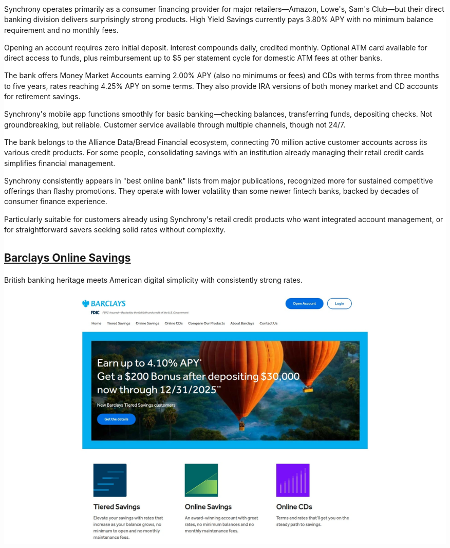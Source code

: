 
Synchrony operates primarily as a consumer financing provider for major retailers—Amazon, Lowe's, Sam's Club—but their direct banking division delivers surprisingly strong products. High Yield Savings currently pays 3.80% APY with no minimum balance requirement and no monthly fees.

Opening an account requires zero initial deposit. Interest compounds daily, credited monthly. Optional ATM card available for direct access to funds, plus reimbursement up to $5 per statement cycle for domestic ATM fees at other banks.

The bank offers Money Market Accounts earning 2.00% APY (also no minimums or fees) and CDs with terms from three months to five years, rates reaching 4.25% APY on some terms. They also provide IRA versions of both money market and CD accounts for retirement savings.

Synchrony's mobile app functions smoothly for basic banking—checking balances, transferring funds, depositing checks. Not groundbreaking, but reliable. Customer service available through multiple channels, though not 24/7.

The bank belongs to the Alliance Data/Bread Financial ecosystem, connecting 70 million active customer accounts across its various credit products. For some people, consolidating savings with an institution already managing their retail credit cards simplifies financial management.

Synchrony consistently appears in "best online bank" lists from major publications, recognized more for sustained competitive offerings than flashy promotions. They operate with lower volatility than some newer fintech banks, backed by decades of consumer finance experience.

Particularly suitable for customers already using Synchrony's retail credit products who want integrated account management, or for straightforward savers seeking solid rates without complexity.

## **[Barclays Online Savings](https://banking.us.barclays)**

British banking heritage meets American digital simplicity with consistently strong rates.

![Barclays Online Savings Screenshot](image/banking.webp)
